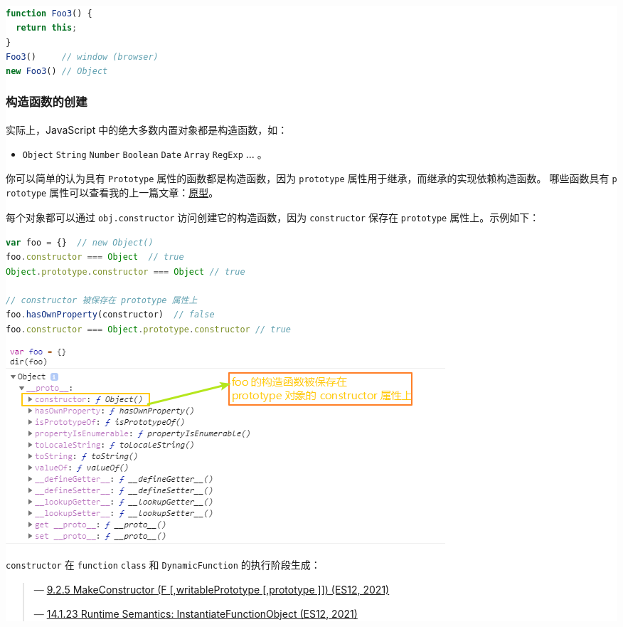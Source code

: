 ```js
function Foo3() {
  return this;
}
Foo3()     // window (browser)
new Foo3() // Object
```



### 构造函数的创建

实际上，JavaScript 中的绝大多数内置对象都是构造函数，如：

  - `Object` `String` `Number` `Boolean` `Date` `Array` `RegExp` ... 。

你可以简单的认为具有 `Prototype` 属性的函数都是构造函数，因为 `prototype` 属性用于继承，而继承的实现依赖构造函数。
哪些函数具有 `prototype` 属性可以查看我的上一篇文章：[原型](./Prototype.md)。


每个对象都可以通过 `obj.constructor` 访问创建它的构造函数，因为 `constructor` 保存在 `prototype` 属性上。示例如下：

```js
var foo = {}  // new Object()
foo.constructor === Object  // true
Object.prototype.constructor === Object // true

// constructor 被保存在 prototype 属性上
foo.hasOwnProperty(constructor)  // false
foo.constructor === Object.prototype.constructor // true
```

![](../../static/img/Constructor.png)



`constructor` 在 `function` `class` 和 `DynamicFunction` 的执行阶段生成：

  > — [9.2.5 MakeConstructor (F [,writablePrototype [,prototype ]]) (ES12, 2021)](https://tc39.es/ecma262/#sec-makeconstructor)
  >
  > — [14.1.23  Runtime Semantics: InstantiateFunctionObject (ES12, 2021)](https://tc39.es/ecma262/#sec-function-definitions-runtime-semantics-instantiatefunctionobject)

